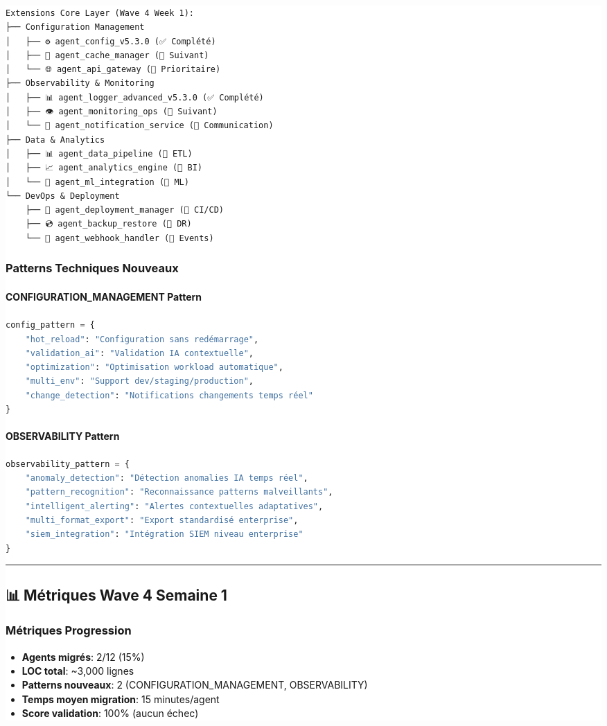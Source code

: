 ```
Extensions Core Layer (Wave 4 Week 1):
├── Configuration Management
│   ├── ⚙️ agent_config_v5.3.0 (✅ Complété)
│   ├── 💾 agent_cache_manager (🎯 Suivant)
│   └── 🌐 agent_api_gateway (🎯 Prioritaire)
├── Observability & Monitoring  
│   ├── 📊 agent_logger_advanced_v5.3.0 (✅ Complété)
│   ├── 👁️ agent_monitoring_ops (🎯 Suivant)
│   └── 📢 agent_notification_service (🎯 Communication)
├── Data & Analytics
│   ├── 📊 agent_data_pipeline (🎯 ETL)
│   ├── 📈 agent_analytics_engine (🎯 BI)
│   └── 🤖 agent_ml_integration (🎯 ML)
└── DevOps & Deployment
    ├── 🚀 agent_deployment_manager (🎯 CI/CD)
    ├── 💿 agent_backup_restore (🎯 DR)
    └── 🔗 agent_webhook_handler (🎯 Events)
```

### **Patterns Techniques Nouveaux**

#### **CONFIGURATION_MANAGEMENT Pattern**
```python
config_pattern = {
    "hot_reload": "Configuration sans redémarrage",
    "validation_ai": "Validation IA contextuelle",
    "optimization": "Optimisation workload automatique",
    "multi_env": "Support dev/staging/production",
    "change_detection": "Notifications changements temps réel"
}
```

#### **OBSERVABILITY Pattern**
```python
observability_pattern = {
    "anomaly_detection": "Détection anomalies IA temps réel",
    "pattern_recognition": "Reconnaissance patterns malveillants",
    "intelligent_alerting": "Alertes contextuelles adaptatives",
    "multi_format_export": "Export standardisé enterprise",
    "siem_integration": "Intégration SIEM niveau enterprise"
}
```

---

## 📊 Métriques Wave 4 Semaine 1

### **Métriques Progression**
- **Agents migrés**: 2/12 (15%)
- **LOC total**: ~3,000 lignes
- **Patterns nouveaux**: 2 (CONFIGURATION_MANAGEMENT, OBSERVABILITY)
- **Temps moyen migration**: 15 minutes/agent
- **Score validation**: 100% (aucun échec)
